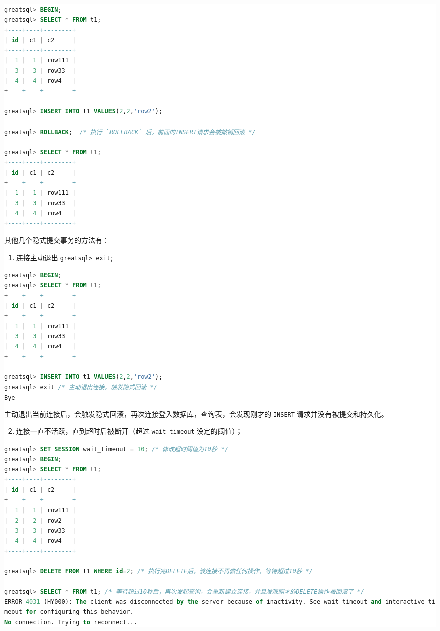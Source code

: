 ```sql
greatsql> BEGIN;
greatsql> SELECT * FROM t1;
+----+----+--------+
| id | c1 | c2     |
+----+----+--------+
|  1 |  1 | row111 |
|  3 |  3 | row33  |
|  4 |  4 | row4   |
+----+----+--------+

greatsql> INSERT INTO t1 VALUES(2,2,'row2');

greatsql> ROLLBACK;  /* 执行 `ROLLBACK` 后，前面的INSERT请求会被撤销回滚 */

greatsql> SELECT * FROM t1;
+----+----+--------+
| id | c1 | c2     |
+----+----+--------+
|  1 |  1 | row111 |
|  3 |  3 | row33  |
|  4 |  4 | row4   |
+----+----+--------+
```

其他几个隐式提交事务的方法有：

1. 连接主动退出 `greatsql> exit`;

```sql
greatsql> BEGIN;
greatsql> SELECT * FROM t1;
+----+----+--------+
| id | c1 | c2     |
+----+----+--------+
|  1 |  1 | row111 |
|  3 |  3 | row33  |
|  4 |  4 | row4   |
+----+----+--------+

greatsql> INSERT INTO t1 VALUES(2,2,'row2');
greatsql> exit /* 主动退出连接，触发隐式回滚 */
Bye
```
主动退出当前连接后，会触发隐式回滚，再次连接登入数据库，查询表，会发现刚才的 `INSERT` 请求并没有被提交和持久化。

2. 连接一直不活跃，直到超时后被断开（超过 `wait_timeout` 设定的阈值）；

```sql
greatsql> SET SESSION wait_timeout = 10; /* 修改超时阈值为10秒 */
greatsql> BEGIN;
greatsql> SELECT * FROM t1;
+----+----+--------+
| id | c1 | c2     |
+----+----+--------+
|  1 |  1 | row111 |
|  2 |  2 | row2   |
|  3 |  3 | row33  |
|  4 |  4 | row4   |
+----+----+--------+

greatsql> DELETE FROM t1 WHERE id=2; /* 执行完DELETE后，该连接不再做任何操作，等待超过10秒 */

greatsql> SELECT * FROM t1; /* 等待超过10秒后，再次发起查询，会重新建立连接，并且发现刚才的DELETE操作被回滚了 */
ERROR 4031 (HY000): The client was disconnected by the server because of inactivity. See wait_timeout and interactive_timeout for configuring this behavior.
No connection. Trying to reconnect...
```